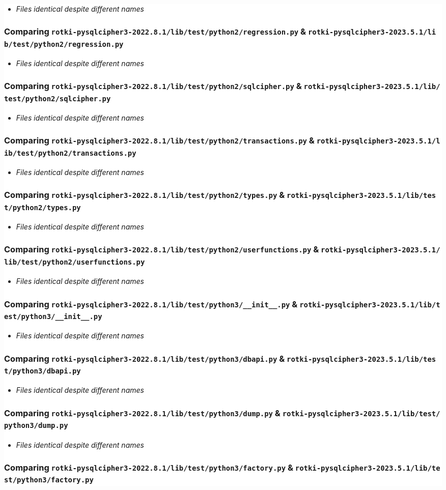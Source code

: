  * *Files identical despite different names*

### Comparing `rotki-pysqlcipher3-2022.8.1/lib/test/python2/regression.py` & `rotki-pysqlcipher3-2023.5.1/lib/test/python2/regression.py`

 * *Files identical despite different names*

### Comparing `rotki-pysqlcipher3-2022.8.1/lib/test/python2/sqlcipher.py` & `rotki-pysqlcipher3-2023.5.1/lib/test/python2/sqlcipher.py`

 * *Files identical despite different names*

### Comparing `rotki-pysqlcipher3-2022.8.1/lib/test/python2/transactions.py` & `rotki-pysqlcipher3-2023.5.1/lib/test/python2/transactions.py`

 * *Files identical despite different names*

### Comparing `rotki-pysqlcipher3-2022.8.1/lib/test/python2/types.py` & `rotki-pysqlcipher3-2023.5.1/lib/test/python2/types.py`

 * *Files identical despite different names*

### Comparing `rotki-pysqlcipher3-2022.8.1/lib/test/python2/userfunctions.py` & `rotki-pysqlcipher3-2023.5.1/lib/test/python2/userfunctions.py`

 * *Files identical despite different names*

### Comparing `rotki-pysqlcipher3-2022.8.1/lib/test/python3/__init__.py` & `rotki-pysqlcipher3-2023.5.1/lib/test/python3/__init__.py`

 * *Files identical despite different names*

### Comparing `rotki-pysqlcipher3-2022.8.1/lib/test/python3/dbapi.py` & `rotki-pysqlcipher3-2023.5.1/lib/test/python3/dbapi.py`

 * *Files identical despite different names*

### Comparing `rotki-pysqlcipher3-2022.8.1/lib/test/python3/dump.py` & `rotki-pysqlcipher3-2023.5.1/lib/test/python3/dump.py`

 * *Files identical despite different names*

### Comparing `rotki-pysqlcipher3-2022.8.1/lib/test/python3/factory.py` & `rotki-pysqlcipher3-2023.5.1/lib/test/python3/factory.py`
